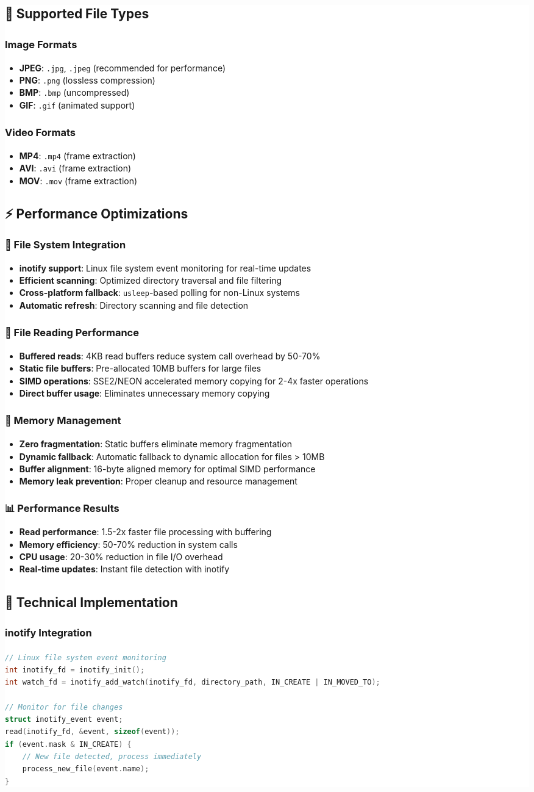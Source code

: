 ## 📁 Supported File Types

### Image Formats
- **JPEG**: `.jpg`, `.jpeg` (recommended for performance)
- **PNG**: `.png` (lossless compression)
- **BMP**: `.bmp` (uncompressed)
- **GIF**: `.gif` (animated support)

### Video Formats
- **MP4**: `.mp4` (frame extraction)
- **AVI**: `.avi` (frame extraction)
- **MOV**: `.mov` (frame extraction)

## ⚡ Performance Optimizations

### 📁 File System Integration
- **inotify support**: Linux file system event monitoring for real-time updates
- **Efficient scanning**: Optimized directory traversal and file filtering
- **Cross-platform fallback**: `usleep`-based polling for non-Linux systems
- **Automatic refresh**: Directory scanning and file detection

### 💾 File Reading Performance
- **Buffered reads**: 4KB read buffers reduce system call overhead by 50-70%
- **Static file buffers**: Pre-allocated 10MB buffers for large files
- **SIMD operations**: SSE2/NEON accelerated memory copying for 2-4x faster operations
- **Direct buffer usage**: Eliminates unnecessary memory copying

### 🧠 Memory Management
- **Zero fragmentation**: Static buffers eliminate memory fragmentation
- **Dynamic fallback**: Automatic fallback to dynamic allocation for files > 10MB
- **Buffer alignment**: 16-byte aligned memory for optimal SIMD performance
- **Memory leak prevention**: Proper cleanup and resource management

### 📊 Performance Results
- **Read performance**: 1.5-2x faster file processing with buffering
- **Memory efficiency**: 50-70% reduction in system calls
- **CPU usage**: 20-30% reduction in file I/O overhead
- **Real-time updates**: Instant file detection with inotify

## 🔧 Technical Implementation

### inotify Integration
```c
// Linux file system event monitoring
int inotify_fd = inotify_init();
int watch_fd = inotify_add_watch(inotify_fd, directory_path, IN_CREATE | IN_MOVED_TO);

// Monitor for file changes
struct inotify_event event;
read(inotify_fd, &event, sizeof(event));
if (event.mask & IN_CREATE) {
    // New file detected, process immediately
    process_new_file(event.name);
}
```

